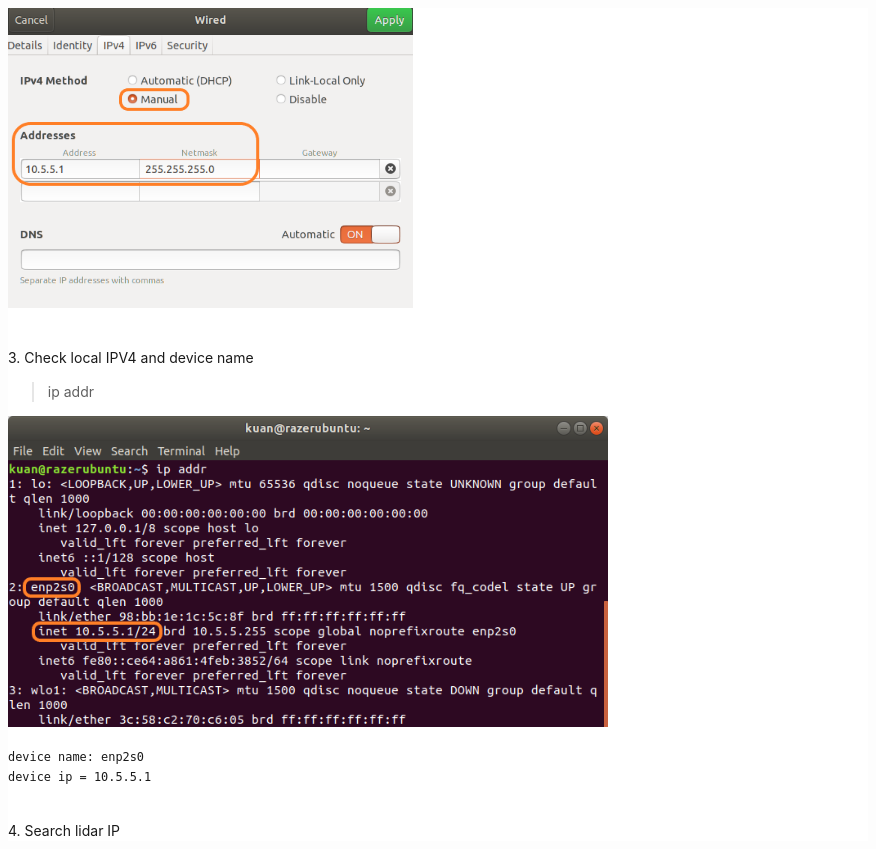<img src="img/lidar_localIPV4_3.png" height = "300">

<br>3. Check local IPV4 and device name</br>
> ip addr  

<img src="img/lidar_localIPV4_4.png" width = "600">

```
device name: enp2s0
device ip = 10.5.5.1
```
<br>4. Search lidar IP</br>
